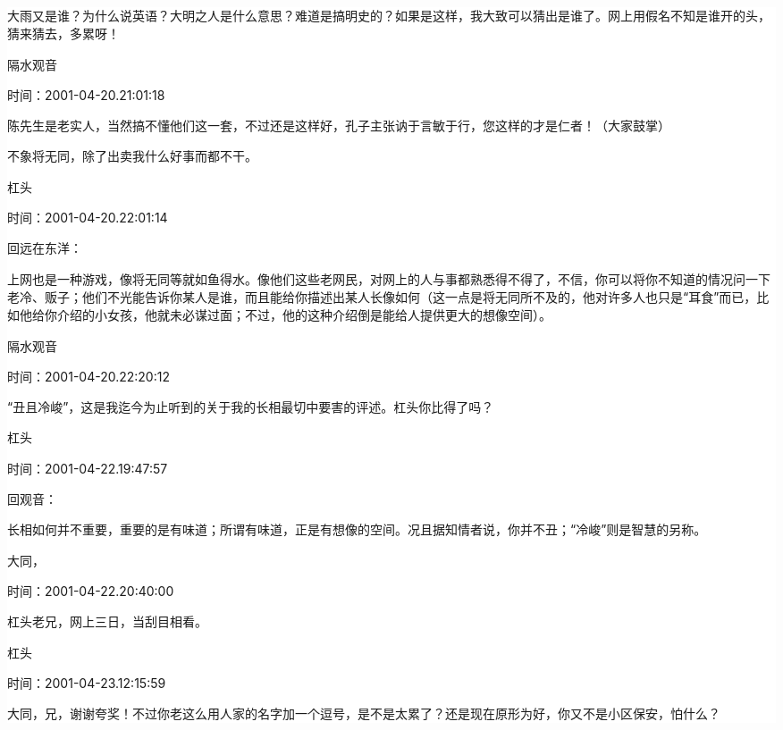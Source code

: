 大雨又是谁？为什么说英语？大明之人是什么意思？难道是搞明史的？如果是这样，我大致可以猜出是谁了。网上用假名不知是谁开的头，猜来猜去，多累呀！


隔水观音

时间：2001-04-20.21:01:18 

陈先生是老实人，当然搞不懂他们这一套，不过还是这样好，孔子主张讷于言敏于行，您这样的才是仁者！（大家鼓掌） 

不象将无同，除了出卖我什么好事而都不干。


杠头

时间：2001-04-20.22:01:14 

回远在东洋： 

上网也是一种游戏，像将无同等就如鱼得水。像他们这些老网民，对网上的人与事都熟悉得不得了，不信，你可以将你不知道的情况问一下老冷、贩子；他们不光能告诉你某人是谁，而且能给你描述出某人长像如何（这一点是将无同所不及的，他对许多人也只是“耳食”而已，比如他给你介绍的小女孩，他就未必谋过面；不过，他的这种介绍倒是能给人提供更大的想像空间）。


隔水观音

时间：2001-04-20.22:20:12 

“丑且冷峻”，这是我迄今为止听到的关于我的长相最切中要害的评述。杠头你比得了吗？


杠头

时间：2001-04-22.19:47:57 

回观音： 

长相如何并不重要，重要的是有味道；所谓有味道，正是有想像的空间。况且据知情者说，你并不丑；“冷峻”则是智慧的另称。


大同，

时间：2001-04-22.20:40:00 

杠头老兄，网上三日，当刮目相看。


杠头

时间：2001-04-23.12:15:59 

大同，兄，谢谢夸奖！不过你老这么用人家的名字加一个逗号，是不是太累了？还是现在原形为好，你又不是小区保安，怕什么？